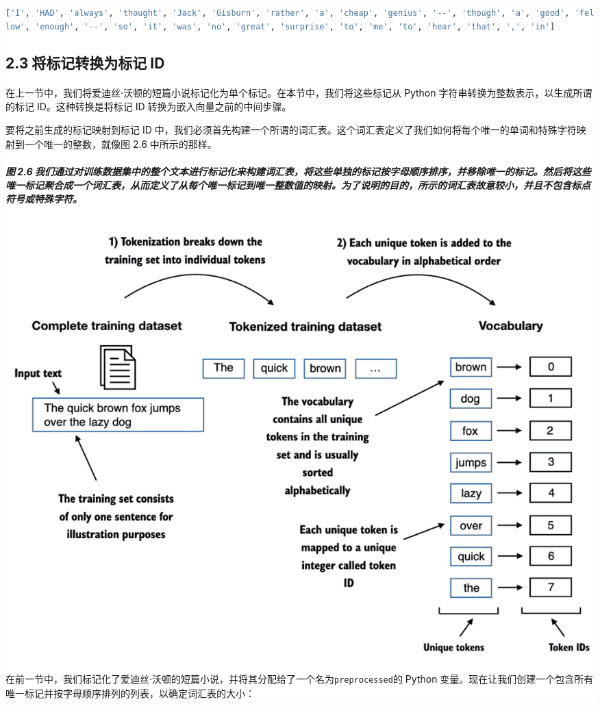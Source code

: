 ```py
['I', 'HAD', 'always', 'thought', 'Jack', 'Gisburn', 'rather', 'a', 'cheap', 'genius', '--', 'though', 'a', 'good', 'fellow', 'enough', '--', 'so', 'it', 'was', 'no', 'great', 'surprise', 'to', 'me', 'to', 'hear', 'that', ',', 'in']
```

## 2.3 将标记转换为标记 ID

在上一节中，我们将爱迪丝·沃顿的短篇小说标记化为单个标记。在本节中，我们将这些标记从 Python 字符串转换为整数表示，以生成所谓的标记 ID。这种转换是将标记 ID 转换为嵌入向量之前的中间步骤。

要将之前生成的标记映射到标记 ID 中，我们必须首先构建一个所谓的词汇表。这个词汇表定义了我们如何将每个唯一的单词和特殊字符映射到一个唯一的整数，就像图 2.6 中所示的那样。

##### 图 2.6 我们通过对训练数据集中的整个文本进行标记化来构建词汇表，将这些单独的标记按字母顺序排序，并移除唯一的标记。然后将这些唯一标记聚合成一个词汇表，从而定义了从每个唯一标记到唯一整数值的映射。为了说明的目的，所示的词汇表故意较小，并且不包含标点符号或特殊字符。

![](img/ch-02__image012.png)

在前一节中，我们标记化了爱迪丝·沃顿的短篇小说，并将其分配给了一个名为`preprocessed`的 Python 变量。现在让我们创建一个包含所有唯一标记并按字母顺序排列的列表，以确定词汇表的大小：
